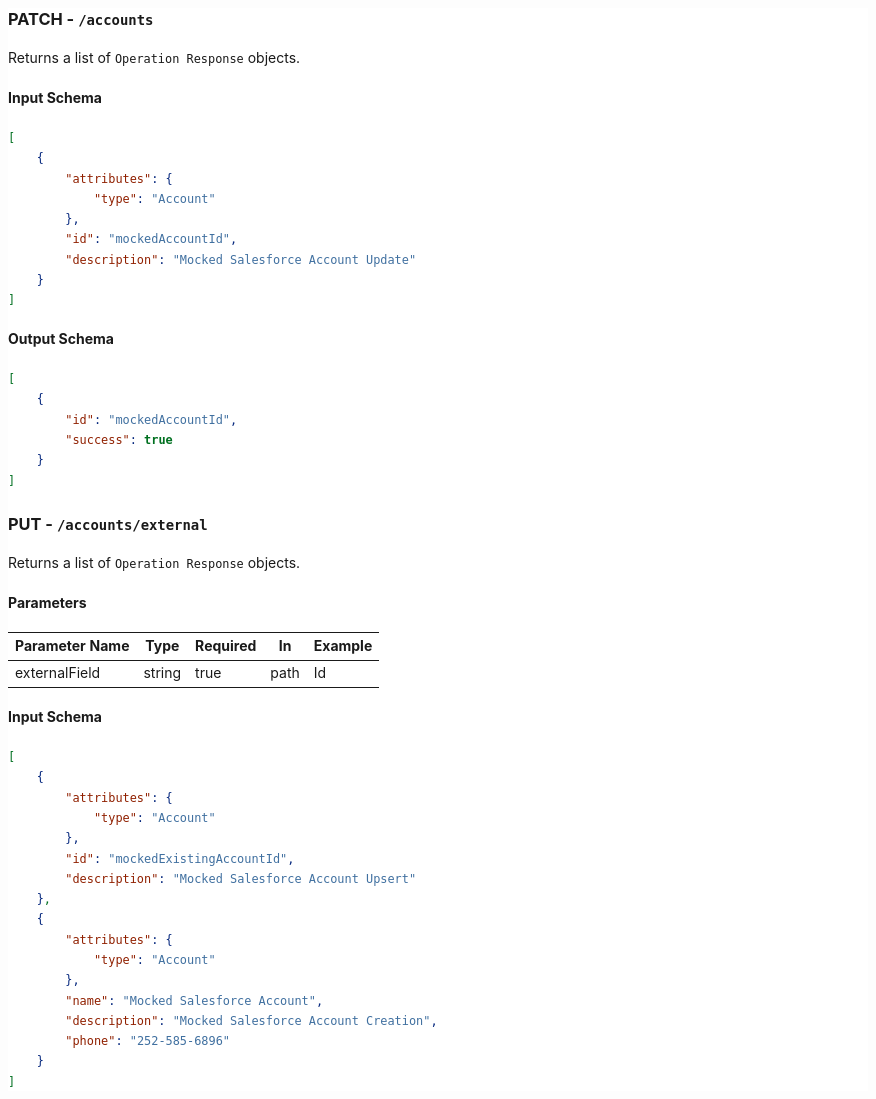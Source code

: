 ### PATCH - `/accounts`

Returns a list of `Operation Response` objects.

#### Input Schema

```json
[
    {
        "attributes": {
            "type": "Account"
        },
        "id": "mockedAccountId",
        "description": "Mocked Salesforce Account Update"
    }
]
```

#### Output Schema

```json
[
    {
        "id": "mockedAccountId",
        "success": true
    }
]
```

### PUT - `/accounts/external`

Returns a list of `Operation Response` objects.

#### Parameters

| Parameter Name | Type   | Required | In    | Example |
|----------------|--------|----------|-------|---------|
| externalField  | string | true     | path  | Id      |

#### Input Schema

```json
[
    {
        "attributes": {
            "type": "Account"
        },
        "id": "mockedExistingAccountId",
        "description": "Mocked Salesforce Account Upsert"
    },
    {
        "attributes": {
            "type": "Account"
        },
        "name": "Mocked Salesforce Account",
        "description": "Mocked Salesforce Account Creation",
        "phone": "252-585-6896"
    }
]
```

